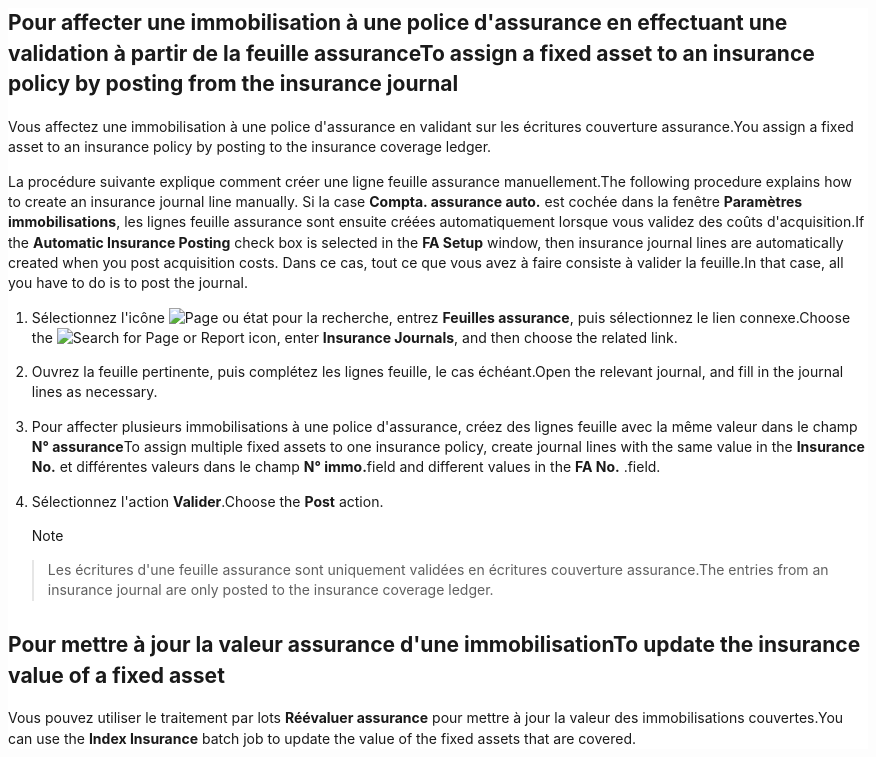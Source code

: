 ## <a name="to-assign-a-fixed-asset-to-an-insurance-policy-by-posting-from-the-insurance-journal"></a><span data-ttu-id="1d8cc-124">Pour affecter une immobilisation à une police d'assurance en effectuant une validation à partir de la feuille assurance</span><span class="sxs-lookup"><span data-stu-id="1d8cc-124">To assign a fixed asset to an insurance policy by posting from the insurance journal</span></span>
<span data-ttu-id="1d8cc-125">Vous affectez une immobilisation à une police d'assurance en validant sur les écritures couverture assurance.</span><span class="sxs-lookup"><span data-stu-id="1d8cc-125">You assign a fixed asset to an insurance policy by posting to the insurance coverage ledger.</span></span>  

<span data-ttu-id="1d8cc-126">La procédure suivante explique comment créer une ligne feuille assurance manuellement.</span><span class="sxs-lookup"><span data-stu-id="1d8cc-126">The following procedure explains how to create an insurance journal line manually.</span></span> <span data-ttu-id="1d8cc-127">Si la case **Compta. assurance auto.** est cochée dans la fenêtre **Paramètres immobilisations**, les lignes feuille assurance sont ensuite créées automatiquement lorsque vous validez des coûts d'acquisition.</span><span class="sxs-lookup"><span data-stu-id="1d8cc-127">If the **Automatic Insurance Posting** check box is selected in the **FA Setup** window, then insurance journal lines are automatically created when you post acquisition costs.</span></span> <span data-ttu-id="1d8cc-128">Dans ce cas, tout ce que vous avez à faire consiste à valider la feuille.</span><span class="sxs-lookup"><span data-stu-id="1d8cc-128">In that case, all you have to do is to post the journal.</span></span>  

1. <span data-ttu-id="1d8cc-129">Sélectionnez l'icône ![Page ou état pour la recherche](media/ui-search/search_small.png "Page ou état pour la recherche"), entrez **Feuilles assurance**, puis sélectionnez le lien connexe.</span><span class="sxs-lookup"><span data-stu-id="1d8cc-129">Choose the ![Search for Page or Report](media/ui-search/search_small.png "Search for Page or Report icon") icon, enter **Insurance Journals**, and then choose the related link.</span></span>  
2. <span data-ttu-id="1d8cc-130">Ouvrez la feuille pertinente, puis complétez les lignes feuille, le cas échéant.</span><span class="sxs-lookup"><span data-stu-id="1d8cc-130">Open the relevant journal, and fill in the journal lines as necessary.</span></span>  
3. <span data-ttu-id="1d8cc-131">Pour affecter plusieurs immobilisations à une police d'assurance, créez des lignes feuille avec la même valeur dans le champ **N° assurance**</span><span class="sxs-lookup"><span data-stu-id="1d8cc-131">To assign multiple fixed assets to one insurance policy, create journal lines with the same value in the **Insurance No.**</span></span> <span data-ttu-id="1d8cc-132">et différentes valeurs dans le champ **N° immo.**</span><span class="sxs-lookup"><span data-stu-id="1d8cc-132">field and different values in the **FA No.**</span></span> <span data-ttu-id="1d8cc-133">.</span><span class="sxs-lookup"><span data-stu-id="1d8cc-133">field.</span></span>  
4. <span data-ttu-id="1d8cc-134">Sélectionnez l'action **Valider**.</span><span class="sxs-lookup"><span data-stu-id="1d8cc-134">Choose the **Post** action.</span></span>  

    > [!NOTE]  
>   <span data-ttu-id="1d8cc-135">Les écritures d'une feuille assurance sont uniquement validées en écritures couverture assurance.</span><span class="sxs-lookup"><span data-stu-id="1d8cc-135">The entries from an insurance journal are only posted to the insurance coverage ledger.</span></span>  

## <a name="to-update-the-insurance-value-of-a-fixed-asset"></a><span data-ttu-id="1d8cc-136">Pour mettre à jour la valeur assurance d'une immobilisation</span><span class="sxs-lookup"><span data-stu-id="1d8cc-136">To update the insurance value of a fixed asset</span></span>
<span data-ttu-id="1d8cc-137">Vous pouvez utiliser le traitement par lots **Réévaluer assurance** pour mettre à jour la valeur des immobilisations couvertes.</span><span class="sxs-lookup"><span data-stu-id="1d8cc-137">You can use the **Index Insurance** batch job to update the value of the fixed assets that are covered.</span></span>  

